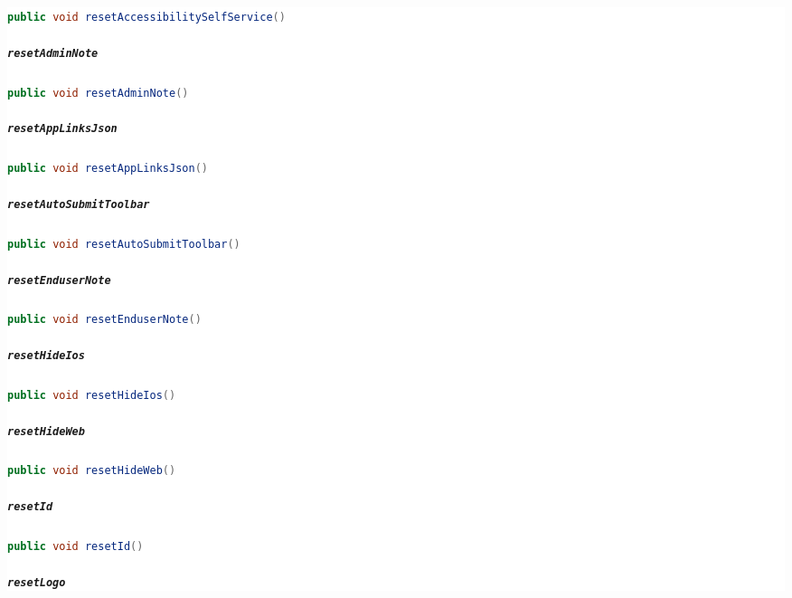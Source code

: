 ```java
public void resetAccessibilitySelfService()
```

##### `resetAdminNote` <a name="resetAdminNote" id="@cdktf/provider-okta.appBasicAuth.AppBasicAuth.resetAdminNote"></a>

```java
public void resetAdminNote()
```

##### `resetAppLinksJson` <a name="resetAppLinksJson" id="@cdktf/provider-okta.appBasicAuth.AppBasicAuth.resetAppLinksJson"></a>

```java
public void resetAppLinksJson()
```

##### `resetAutoSubmitToolbar` <a name="resetAutoSubmitToolbar" id="@cdktf/provider-okta.appBasicAuth.AppBasicAuth.resetAutoSubmitToolbar"></a>

```java
public void resetAutoSubmitToolbar()
```

##### `resetEnduserNote` <a name="resetEnduserNote" id="@cdktf/provider-okta.appBasicAuth.AppBasicAuth.resetEnduserNote"></a>

```java
public void resetEnduserNote()
```

##### `resetHideIos` <a name="resetHideIos" id="@cdktf/provider-okta.appBasicAuth.AppBasicAuth.resetHideIos"></a>

```java
public void resetHideIos()
```

##### `resetHideWeb` <a name="resetHideWeb" id="@cdktf/provider-okta.appBasicAuth.AppBasicAuth.resetHideWeb"></a>

```java
public void resetHideWeb()
```

##### `resetId` <a name="resetId" id="@cdktf/provider-okta.appBasicAuth.AppBasicAuth.resetId"></a>

```java
public void resetId()
```

##### `resetLogo` <a name="resetLogo" id="@cdktf/provider-okta.appBasicAuth.AppBasicAuth.resetLogo"></a>
